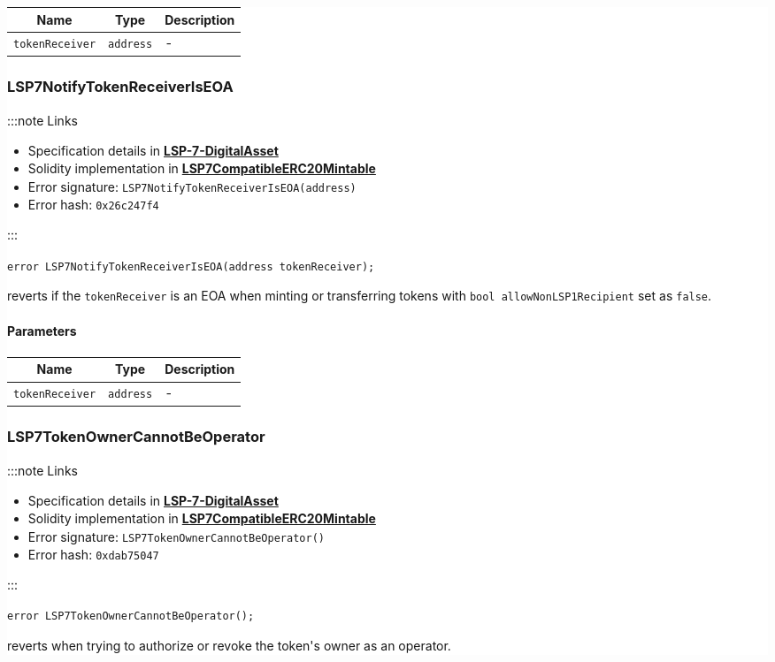 | Name            |   Type    | Description |
| --------------- | :-------: | ----------- |
| `tokenReceiver` | `address` | -           |

### LSP7NotifyTokenReceiverIsEOA

:::note Links

- Specification details in [**LSP-7-DigitalAsset**](https://github.com/lukso-network/lips/tree/main/LSPs/LSP-7-DigitalAsset.md#lsp7notifytokenreceiveriseoa)
- Solidity implementation in [**LSP7CompatibleERC20Mintable**](https://github.com/lukso-network/lsp-smart-contracts/blob/develop/contracts/LSP7DigitalAsset/presets/LSP7CompatibleERC20Mintable.sol)
- Error signature: `LSP7NotifyTokenReceiverIsEOA(address)`
- Error hash: `0x26c247f4`

:::

```solidity
error LSP7NotifyTokenReceiverIsEOA(address tokenReceiver);
```

reverts if the `tokenReceiver` is an EOA when minting or transferring tokens with `bool allowNonLSP1Recipient` set as `false`.

#### Parameters

| Name            |   Type    | Description |
| --------------- | :-------: | ----------- |
| `tokenReceiver` | `address` | -           |

### LSP7TokenOwnerCannotBeOperator

:::note Links

- Specification details in [**LSP-7-DigitalAsset**](https://github.com/lukso-network/lips/tree/main/LSPs/LSP-7-DigitalAsset.md#lsp7tokenownercannotbeoperator)
- Solidity implementation in [**LSP7CompatibleERC20Mintable**](https://github.com/lukso-network/lsp-smart-contracts/blob/develop/contracts/LSP7DigitalAsset/presets/LSP7CompatibleERC20Mintable.sol)
- Error signature: `LSP7TokenOwnerCannotBeOperator()`
- Error hash: `0xdab75047`

:::

```solidity
error LSP7TokenOwnerCannotBeOperator();
```

reverts when trying to authorize or revoke the token's owner as an operator.
